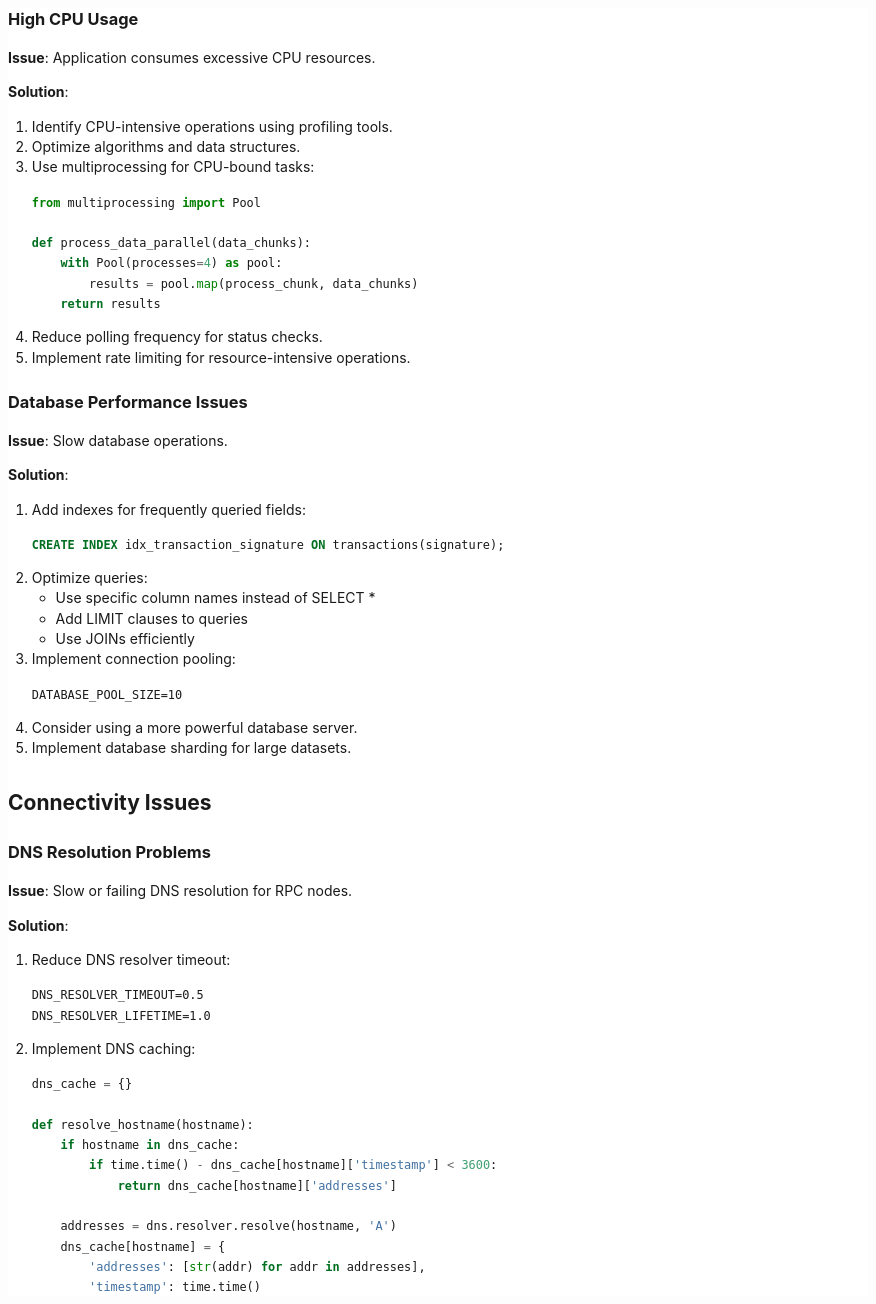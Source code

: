    ```python
   ```

### High CPU Usage

**Issue**: Application consumes excessive CPU resources.

**Solution**:
1. Identify CPU-intensive operations using profiling tools.
2. Optimize algorithms and data structures.
3. Use multiprocessing for CPU-bound tasks:
   ```python
   from multiprocessing import Pool
   
   def process_data_parallel(data_chunks):
       with Pool(processes=4) as pool:
           results = pool.map(process_chunk, data_chunks)
       return results
   ```
4. Reduce polling frequency for status checks.
5. Implement rate limiting for resource-intensive operations.

### Database Performance Issues

**Issue**: Slow database operations.

**Solution**:
1. Add indexes for frequently queried fields:
   ```sql
   CREATE INDEX idx_transaction_signature ON transactions(signature);
   ```
2. Optimize queries:
   - Use specific column names instead of SELECT *
   - Add LIMIT clauses to queries
   - Use JOINs efficiently
3. Implement connection pooling:
   ```
   DATABASE_POOL_SIZE=10
   ```
4. Consider using a more powerful database server.
5. Implement database sharding for large datasets.

## Connectivity Issues

### DNS Resolution Problems

**Issue**: Slow or failing DNS resolution for RPC nodes.

**Solution**:
1. Reduce DNS resolver timeout:
   ```
   DNS_RESOLVER_TIMEOUT=0.5
   DNS_RESOLVER_LIFETIME=1.0
   ```
2. Implement DNS caching:
   ```python
   dns_cache = {}
   
   def resolve_hostname(hostname):
       if hostname in dns_cache:
           if time.time() - dns_cache[hostname]['timestamp'] < 3600:
               return dns_cache[hostname]['addresses']
       
       addresses = dns.resolver.resolve(hostname, 'A')
       dns_cache[hostname] = {
           'addresses': [str(addr) for addr in addresses],
           'timestamp': time.time()
   ```